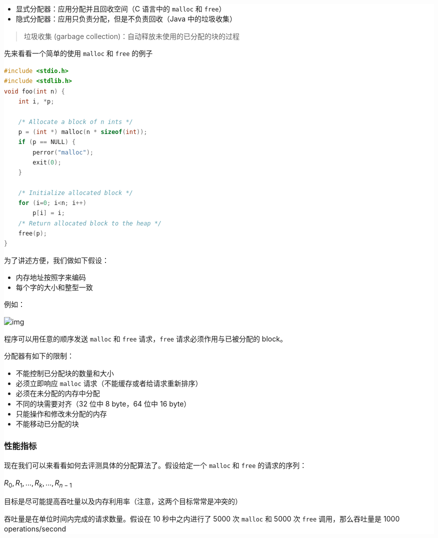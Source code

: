 - 显式分配器：应用分配并且回收空间（C 语言中的 `malloc` 和 `free`）
- 隐式分配器：应用只负责分配，但是不负责回收（Java 中的垃圾收集）

> 垃圾收集 (garbage collection)：自动释放未使用的已分配的块的过程

先来看看一个简单的使用 `malloc` 和 `free` 的例子

```c++
#include <stdio.h>
#include <stdlib.h>
void foo(int n) {
    int i, *p;
    
    /* Allocate a block of n ints */
    p = (int *) malloc(n * sizeof(int));
    if (p == NULL) {
        perror("malloc");
        exit(0);
    }
    
    /* Initialize allocated block */
    for (i=0; i<n; i++)
        p[i] = i;
    /* Return allocated block to the heap */
    free(p);
}
```

为了讲述方便，我们做如下假设：

- 内存地址按照字来编码
- 每个字的大小和整型一致

例如：

![img](http://wdxtub.com/images/14619422087381.jpg)

程序可以用任意的顺序发送 `malloc` 和 `free` 请求，`free` 请求必须作用与已被分配的 block。

分配器有如下的限制：

- 不能控制已分配块的数量和大小
- 必须立即响应 `malloc` 请求（不能缓存或者给请求重新排序）
- 必须在未分配的内存中分配
- 不同的块需要对齐（32 位中 8 byte，64 位中 16 byte）
- 只能操作和修改未分配的内存
- 不能移动已分配的块

### 性能指标

现在我们可以来看看如何去评测具体的分配算法了。假设给定一个 `malloc` 和 `free` 的请求的序列：

$R_0, R_1, ..., R_k, ..., R_{n-1}$

目标是尽可能提高吞吐量以及内存利用率（注意，这两个目标常常是冲突的）

吞吐量是在单位时间内完成的请求数量。假设在 10 秒中之内进行了 5000 次 `malloc` 和 5000 次 `free` 调用，那么吞吐量是 1000 operations/second
